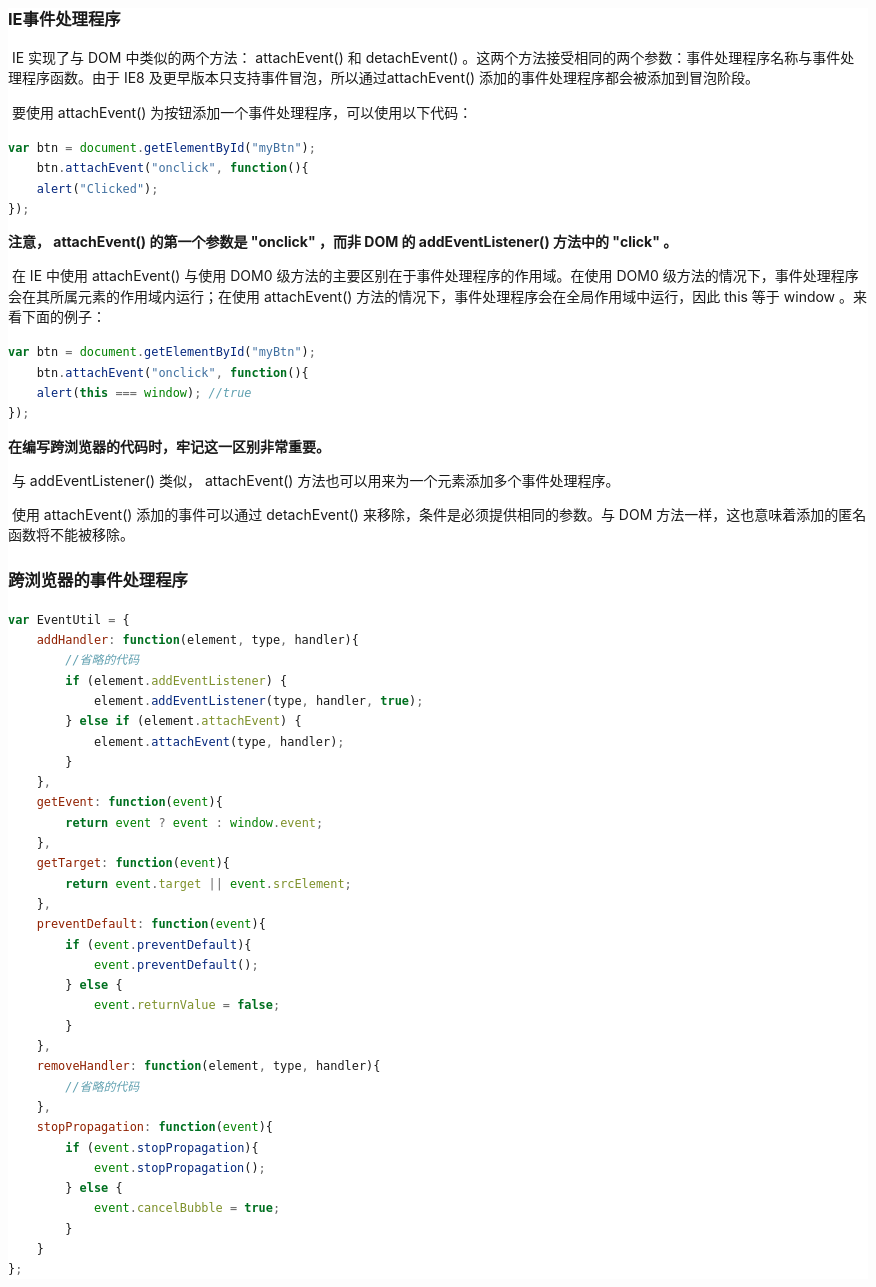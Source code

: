 ### IE事件处理程序

​	IE 实现了与 DOM 中类似的两个方法： attachEvent() 和 detachEvent() 。这两个方法接受相同的两个参数：事件处理程序名称与事件处理程序函数。由于 IE8 及更早版本只支持事件冒泡，所以通过attachEvent() 添加的事件处理程序都会被添加到冒泡阶段。

​	要使用 attachEvent() 为按钮添加一个事件处理程序，可以使用以下代码：

```javascript
var btn = document.getElementById("myBtn");
	btn.attachEvent("onclick", function(){
	alert("Clicked");
});
```

**注意， attachEvent() 的第一个参数是 "onclick" ，而非 DOM 的 addEventListener() 方法中的 "click" 。**

​	在 IE 中使用 attachEvent() 与使用 DOM0 级方法的主要区别在于事件处理程序的作用域。在使用 DOM0 级方法的情况下，事件处理程序会在其所属元素的作用域内运行；在使用 attachEvent() 方法的情况下，事件处理程序会在全局作用域中运行，因此 this 等于 window 。来看下面的例子：

```javascript
var btn = document.getElementById("myBtn");
	btn.attachEvent("onclick", function(){
	alert(this === window); //true
});
```

**在编写跨浏览器的代码时，牢记这一区别非常重要。**

​	与 addEventListener() 类似， attachEvent() 方法也可以用来为一个元素添加多个事件处理程序。

​	使用 attachEvent() 添加的事件可以通过 detachEvent() 来移除，条件是必须提供相同的参数。与 DOM 方法一样，这也意味着添加的匿名函数将不能被移除。

### 跨浏览器的事件处理程序

```javascript
var EventUtil = {
    addHandler: function(element, type, handler){
        //省略的代码
        if (element.addEventListener) {
            element.addEventListener(type, handler, true);
        } else if (element.attachEvent) {
            element.attachEvent(type, handler);
        }
    },
    getEvent: function(event){
        return event ? event : window.event;
    },
    getTarget: function(event){
        return event.target || event.srcElement;
    },
    preventDefault: function(event){
        if (event.preventDefault){
            event.preventDefault();
        } else {
            event.returnValue = false;
        }
    },
    removeHandler: function(element, type, handler){
        //省略的代码
    },
    stopPropagation: function(event){
        if (event.stopPropagation){
            event.stopPropagation();
        } else {
            event.cancelBubble = true;
        }
    }
};
```